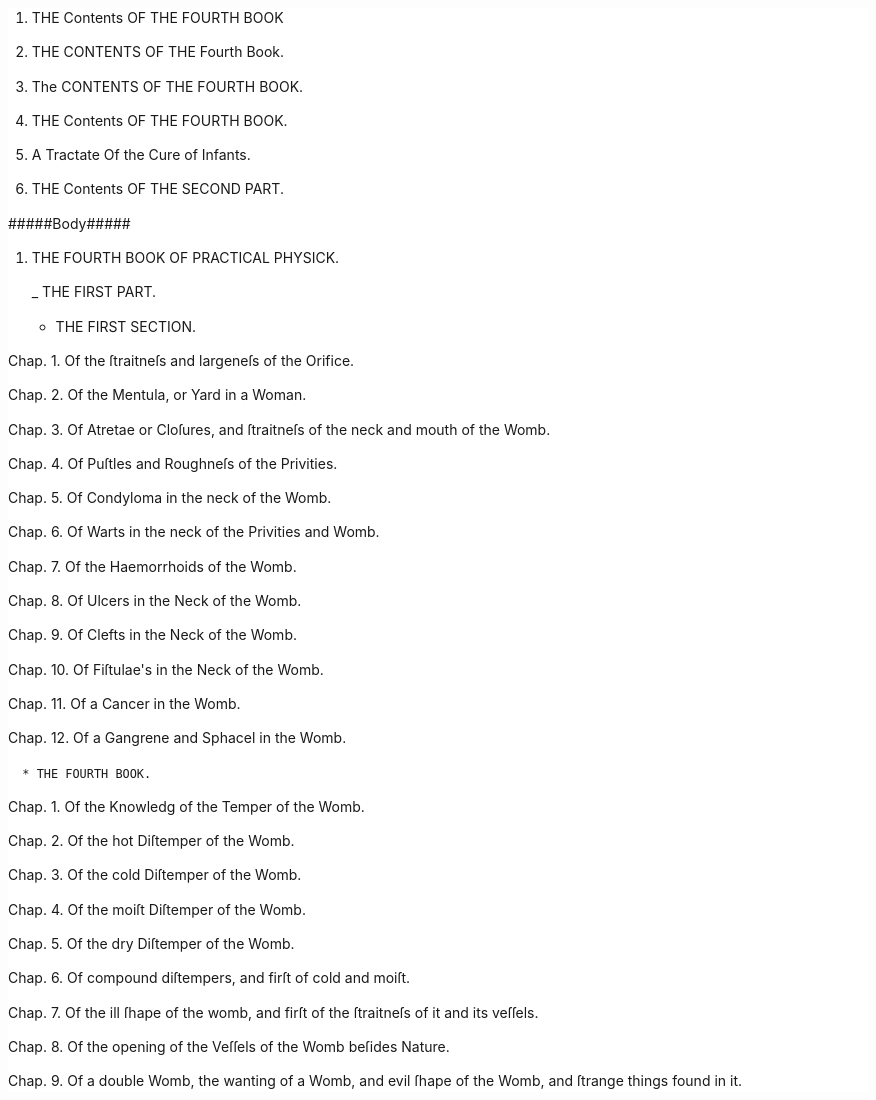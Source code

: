 1. THE Contents OF THE FOURTH BOOK

1. THE CONTENTS OF THE Fourth Book.

1. The CONTENTS OF THE FOURTH BOOK.

1. THE Contents OF THE FOURTH BOOK.

1. A Tractate Of the Cure of Infants.

1. THE Contents OF THE SECOND PART.

#####Body#####

1. THE FOURTH BOOK OF PRACTICAL PHYSICK.

    _ THE FIRST PART.

      * THE FIRST SECTION.

Chap. 1. Of the ſtraitneſs and largeneſs of the Orifice.

Chap. 2. Of the Mentula, or Yard in a Woman.

Chap. 3. Of Atretae or Cloſures, and ſtraitneſs of the neck and mouth of the Womb.

Chap. 4. Of Puſtles and Roughneſs of the Privities.

Chap. 5. Of Condyloma in the neck of the Womb.

Chap. 6. Of Warts in the neck of the Privities and Womb.

Chap. 7. Of the Haemorrhoids of the Womb.

Chap. 8. Of Ulcers in the Neck of the Womb.

Chap. 9. Of Clefts in the Neck of the Womb.

Chap. 10. Of Fiſtulae's in the Neck of the Womb.

Chap. 11. Of a Cancer in the Womb.

Chap. 12. Of a Gangrene and Sphacel in the Womb.

      * THE FOURTH BOOK.

Chap. 1. Of the Knowledg of the Temper of the Womb.

Chap. 2. Of the hot Diſtemper of the Womb.

Chap. 3. Of the cold Diſtemper of the Womb.

Chap. 4. Of the moiſt Diſtemper of the Womb.

Chap. 5. Of the dry Diſtemper of the Womb.

Chap. 6. Of compound diſtempers, and firſt of cold and moiſt.

Chap. 7. Of the ill ſhape of the womb, and firſt of the ſtraitneſs of it and its veſſels.

Chap. 8. Of the opening of the Veſſels of the Womb beſides Nature.

Chap. 9. Of a double Womb, the wanting of a Womb, and evil ſhape of the Womb, and ſtrange things found in it.
